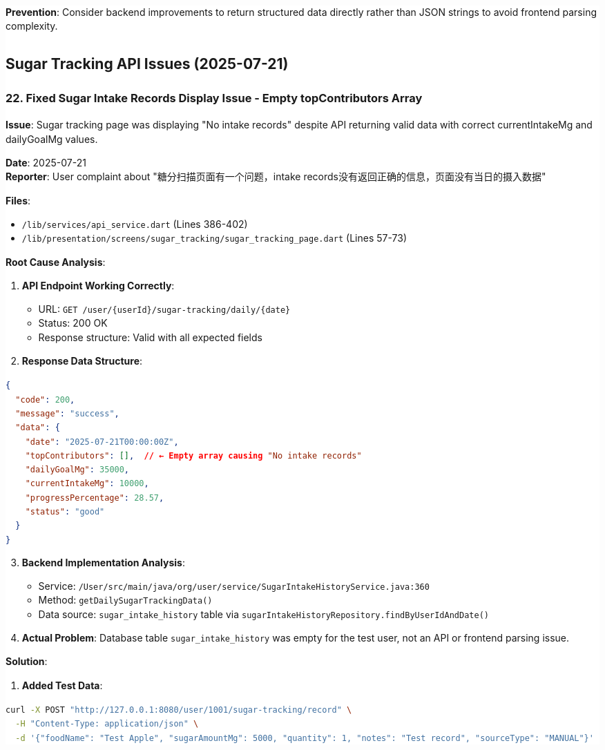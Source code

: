 **Prevention**: Consider backend improvements to return structured data directly rather than JSON strings to avoid frontend parsing complexity.

## Sugar Tracking API Issues (2025-07-21)

### 22. Fixed Sugar Intake Records Display Issue - Empty topContributors Array

**Issue**: Sugar tracking page was displaying "No intake records" despite API returning valid data with correct currentIntakeMg and dailyGoalMg values.

**Date**: 2025-07-21  
**Reporter**: User complaint about "糖分扫描页面有一个问题，intake records没有返回正确的信息，页面没有当日的摄入数据"  

**Files**: 
- `/lib/services/api_service.dart` (Lines 386-402)
- `/lib/presentation/screens/sugar_tracking/sugar_tracking_page.dart` (Lines 57-73)

**Root Cause Analysis**:

1. **API Endpoint Working Correctly**: 
   - URL: `GET /user/{userId}/sugar-tracking/daily/{date}` 
   - Status: 200 OK
   - Response structure: Valid with all expected fields

2. **Response Data Structure**:
```json
{
  "code": 200,
  "message": "success",
  "data": {
    "date": "2025-07-21T00:00:00Z",
    "topContributors": [],  // ← Empty array causing "No intake records"
    "dailyGoalMg": 35000,
    "currentIntakeMg": 10000,
    "progressPercentage": 28.57,
    "status": "good"
  }
}
```

3. **Backend Implementation Analysis**:
   - Service: `/User/src/main/java/org/user/service/SugarIntakeHistoryService.java:360`
   - Method: `getDailySugarTrackingData()` 
   - Data source: `sugar_intake_history` table via `sugarIntakeHistoryRepository.findByUserIdAndDate()`

4. **Actual Problem**: Database table `sugar_intake_history` was empty for the test user, not an API or frontend parsing issue.

**Solution**:

1. **Added Test Data**:
```bash
curl -X POST "http://127.0.0.1:8080/user/1001/sugar-tracking/record" \
  -H "Content-Type: application/json" \
  -d '{"foodName": "Test Apple", "sugarAmountMg": 5000, "quantity": 1, "notes": "Test record", "sourceType": "MANUAL"}'
```
